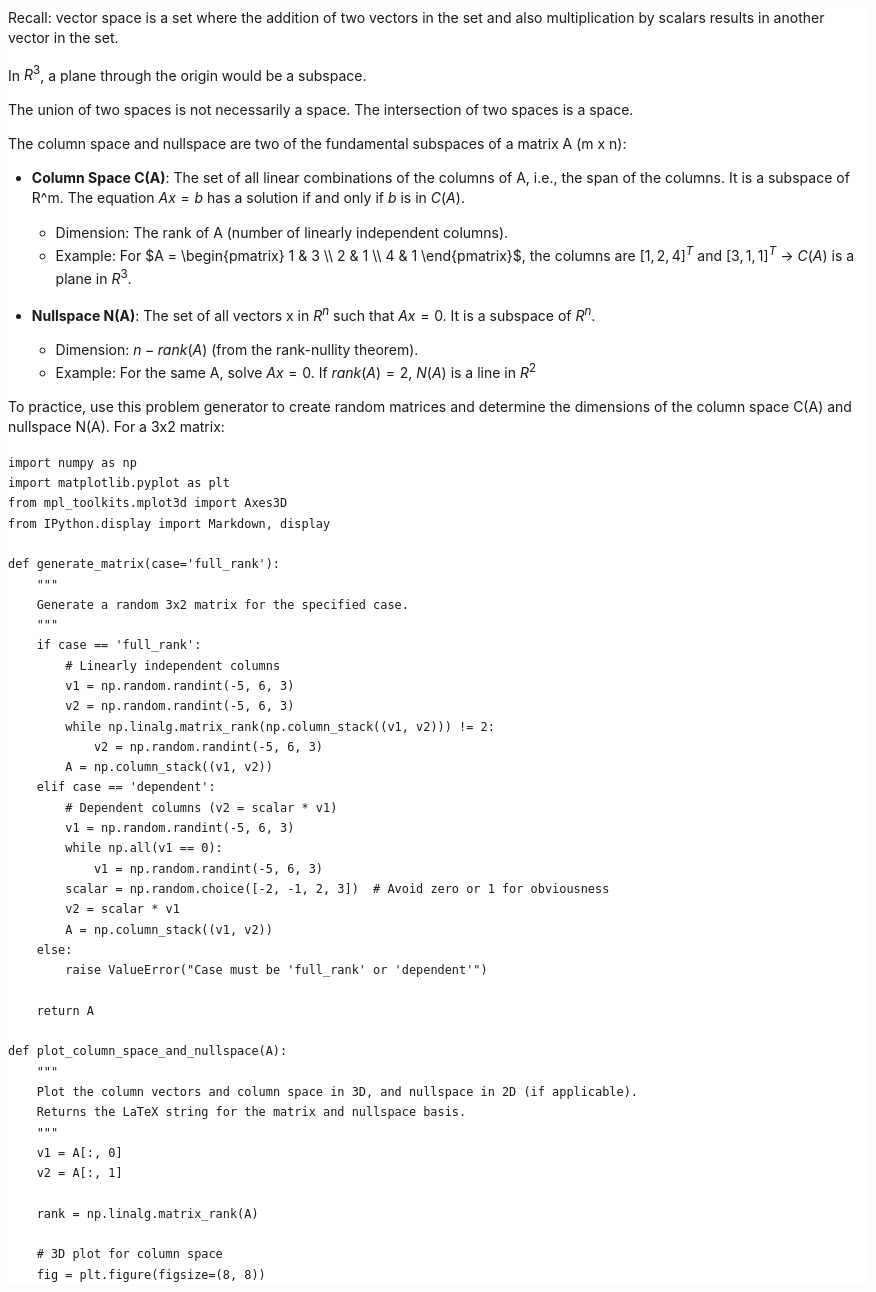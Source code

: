 Recall: vector space is a set where the addition of two vectors in the set and also multiplication by scalars results in another vector in the set.

In $R^3$, a plane through the origin would be a subspace.

The union of two spaces is not necessarily a space. The intersection of two spaces is a space.

The column space and nullspace are two of the fundamental subspaces of a matrix A (m x n):

- **Column Space C(A)**: The set of all linear combinations of the columns of A, i.e., the span of the columns. It is a subspace of R^m. The equation $Ax = b$ has a solution if and only if $b$ is in $C(A)$.
  - Dimension: The rank of A (number of linearly independent columns).
  - Example: For $A = \begin{pmatrix} 1 & 3 \\ 2 & 1 \\ 4 & 1 \end{pmatrix}$, the columns are $[1,2,4]^T$ and $[3,1,1]^T$ -> $C(A)$ is a plane in $R^3$.

- **Nullspace N(A)**: The set of all vectors x in $R^n$ such that $Ax = 0$. It is a subspace of $R^n$.
  - Dimension: $n - rank(A)$ (from the rank-nullity theorem).
  - Example: For the same A, solve $Ax = 0$. If $rank(A) = 2$, $N(A)$ is a line in $R^2$


To practice, use this problem generator to create random matrices and determine the dimensions of the column space C(A) and nullspace N(A). For a 3x2 matrix:

```{code-cell} python
import numpy as np
import matplotlib.pyplot as plt
from mpl_toolkits.mplot3d import Axes3D
from IPython.display import Markdown, display

def generate_matrix(case='full_rank'):
    """
    Generate a random 3x2 matrix for the specified case.
    """
    if case == 'full_rank':
        # Linearly independent columns
        v1 = np.random.randint(-5, 6, 3)
        v2 = np.random.randint(-5, 6, 3)
        while np.linalg.matrix_rank(np.column_stack((v1, v2))) != 2:
            v2 = np.random.randint(-5, 6, 3)
        A = np.column_stack((v1, v2))
    elif case == 'dependent':
        # Dependent columns (v2 = scalar * v1)
        v1 = np.random.randint(-5, 6, 3)
        while np.all(v1 == 0):
            v1 = np.random.randint(-5, 6, 3)
        scalar = np.random.choice([-2, -1, 2, 3])  # Avoid zero or 1 for obviousness
        v2 = scalar * v1
        A = np.column_stack((v1, v2))
    else:
        raise ValueError("Case must be 'full_rank' or 'dependent'")
    
    return A

def plot_column_space_and_nullspace(A):
    """
    Plot the column vectors and column space in 3D, and nullspace in 2D (if applicable).
    Returns the LaTeX string for the matrix and nullspace basis.
    """
    v1 = A[:, 0]
    v2 = A[:, 1]
    
    rank = np.linalg.matrix_rank(A)
    
    # 3D plot for column space
    fig = plt.figure(figsize=(8, 8))
```